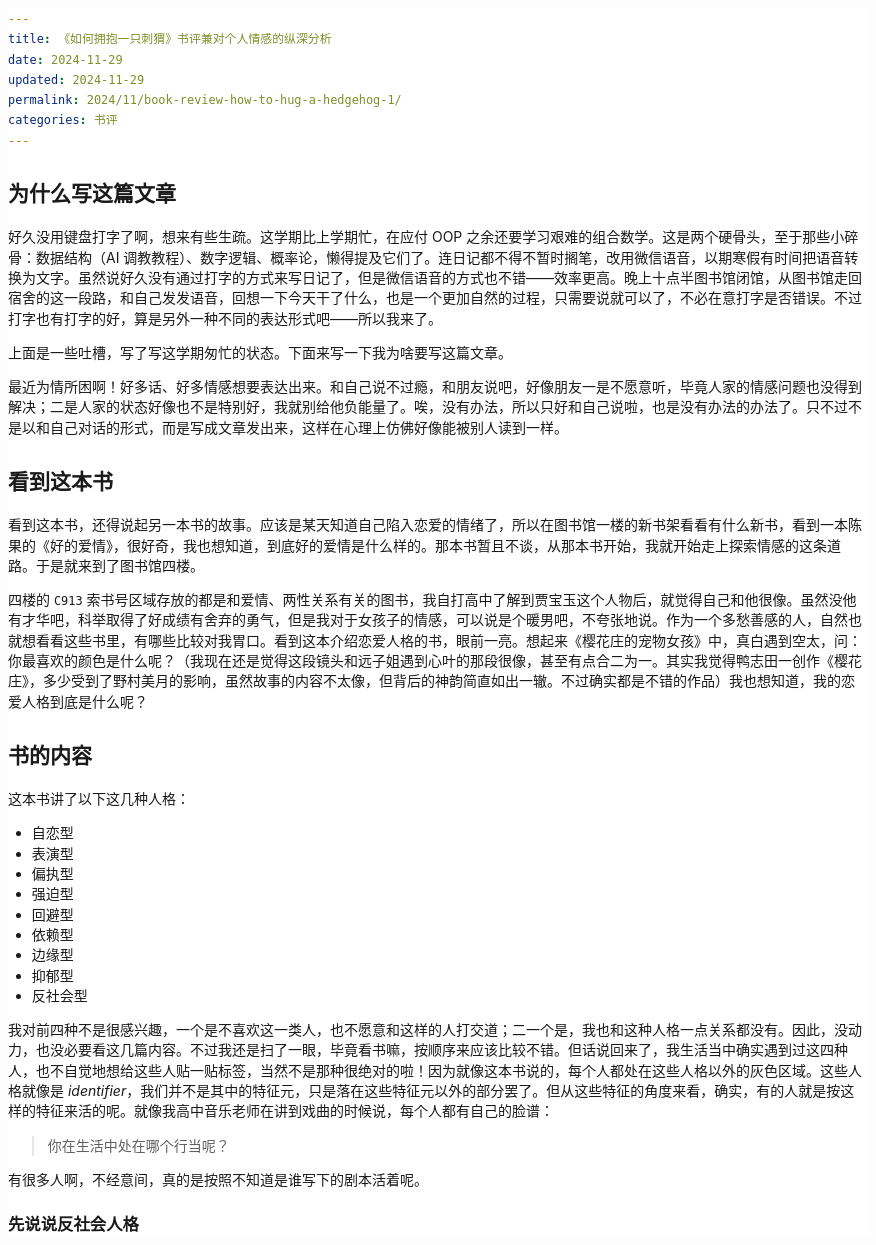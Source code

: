 ```yaml
---
title: 《如何拥抱一只刺猬》书评兼对个人情感的纵深分析
date: 2024-11-29
updated: 2024-11-29
permalink: 2024/11/book-review-how-to-hug-a-hedgehog-1/
categories: 书评
---
```


## 为什么写这篇文章

好久没用键盘打字了啊，想来有些生疏。这学期比上学期忙，在应付 OOP 之余还要学习艰难的组合数学。这是两个硬骨头，至于那些小碎骨：数据结构（AI 调教教程）、数字逻辑、概率论，懒得提及它们了。连日记都不得不暂时搁笔，改用微信语音，以期寒假有时间把语音转换为文字。虽然说好久没有通过打字的方式来写日记了，但是微信语音的方式也不错——效率更高。晚上十点半图书馆闭馆，从图书馆走回宿舍的这一段路，和自己发发语音，回想一下今天干了什么，也是一个更加自然的过程，只需要说就可以了，不必在意打字是否错误。不过打字也有打字的好，算是另外一种不同的表达形式吧——所以我来了。

上面是一些吐槽，写了写这学期匆忙的状态。下面来写一下我为啥要写这篇文章。

最近为情所困啊！好多话、好多情感想要表达出来。和自己说不过瘾，和朋友说吧，好像朋友一是不愿意听，毕竟人家的情感问题也没得到解决；二是人家的状态好像也不是特别好，我就别给他负能量了。唉，没有办法，所以只好和自己说啦，也是没有办法的办法了。只不过不是以和自己对话的形式，而是写成文章发出来，这样在心理上仿佛好像能被别人读到一样。

## 看到这本书

看到这本书，还得说起另一本书的故事。应该是某天知道自己陷入恋爱的情绪了，所以在图书馆一楼的新书架看看有什么新书，看到一本陈果的《好的爱情》，很好奇，我也想知道，到底好的爱情是什么样的。那本书暂且不谈，从那本书开始，我就开始走上探索情感的这条道路。于是就来到了图书馆四楼。

四楼的 `C913` 索书号区域存放的都是和爱情、两性关系有关的图书，我自打高中了解到贾宝玉这个人物后，就觉得自己和他很像。虽然没他有才华吧，科举取得了好成绩有舍弃的勇气，但是我对于女孩子的情感，可以说是个暖男吧，不夸张地说。作为一个多愁善感的人，自然也就想看看这些书里，有哪些比较对我胃口。看到这本介绍恋爱人格的书，眼前一亮。想起来《樱花庄的宠物女孩》中，真白遇到空太，问：你最喜欢的颜色是什么呢？（我现在还是觉得这段镜头和远子姐遇到心叶的那段很像，甚至有点合二为一。其实我觉得鸭志田一创作《樱花庄》，多少受到了野村美月的影响，虽然故事的内容不太像，但背后的神韵简直如出一辙。不过确实都是不错的作品）我也想知道，我的恋爱人格到底是什么呢？

## 书的内容

这本书讲了以下这几种人格：

* 自恋型
* 表演型
* 偏执型
* 强迫型
* 回避型
* 依赖型
* 边缘型
* 抑郁型
* 反社会型

我对前四种不是很感兴趣，一个是不喜欢这一类人，也不愿意和这样的人打交道；二一个是，我也和这种人格一点关系都没有。因此，没动力，也没必要看这几篇内容。不过我还是扫了一眼，毕竟看书嘛，按顺序来应该比较不错。但话说回来了，我生活当中确实遇到过这四种人，也不自觉地想给这些人贴一贴标签，当然不是那种很绝对的啦！因为就像这本书说的，每个人都处在这些人格以外的灰色区域。这些人格就像是 _identifier_，我们并不是其中的特征元，只是落在这些特征元以外的部分罢了。但从这些特征的角度来看，确实，有的人就是按这样的特征来活的呢。就像我高中音乐老师在讲到戏曲的时候说，每个人都有自己的脸谱：

> 你在生活中处在哪个行当呢？

有很多人啊，不经意间，真的是按照不知道是谁写下的剧本活着呢。

### 先说说反社会人格
